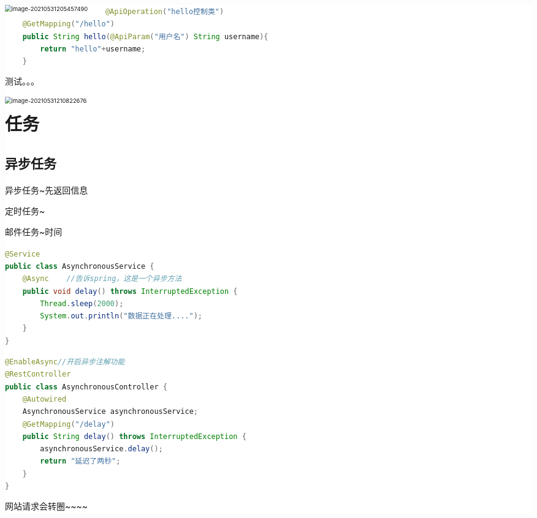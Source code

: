 <img src="https://i.loli.net/2021/06/01/1MkXtR2EleALcri.png" alt="image-20210531205457490" style="zoom:67%;float:left" />

```java
    @ApiOperation("hello控制类")
    @GetMapping("/hello")
    public String hello(@ApiParam("用户名") String username){
        return "hello"+username;
    }
```



测试。。。

<img src="https://i.loli.net/2021/06/01/HcAuVwjZiKJ9aIR.png" alt="image-20210531210822676" style="zoom:67%;float:left" />

# 任务

## 异步任务

异步任务~先返回信息

定时任务~

邮件任务~时间



```java
@Service
public class AsynchronousService {
    @Async    //告诉spring，这是一个异步方法
    public void delay() throws InterruptedException {
        Thread.sleep(2000);
        System.out.println("数据正在处理....");
    }
}
```

```java
@EnableAsync//开启异步注解功能
@RestController
public class AsynchronousController {
    @Autowired
    AsynchronousService asynchronousService;
    @GetMapping("/delay")
    public String delay() throws InterruptedException {
        asynchronousService.delay();
        return "延迟了两秒";
    }
}
```



网站请求会转圈~~~~
